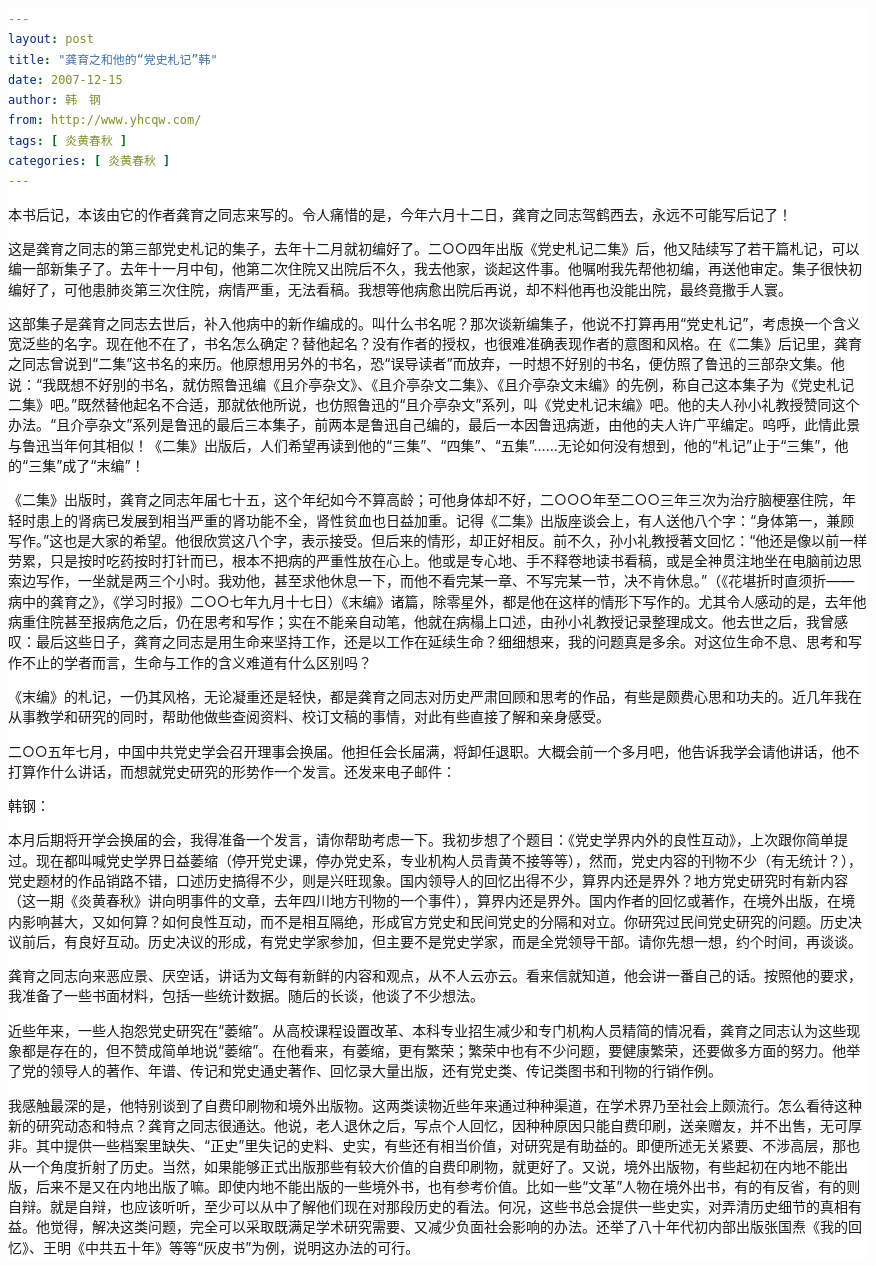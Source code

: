 ```yaml
---
layout: post
title: "龚育之和他的“党史札记”韩"
date: 2007-12-15
author: 韩　钢
from: http://www.yhcqw.com/
tags: [ 炎黄春秋 ]
categories: [ 炎黄春秋 ]
---
```




本书后记，本该由它的作者龚育之同志来写的。令人痛惜的是，今年六月十二日，龚育之同志驾鹤西去，永远不可能写后记了！


这是龚育之同志的第三部党史札记的集子，去年十二月就初编好了。二○○四年出版《党史札记二集》后，他又陆续写了若干篇札记，可以编一部新集子了。去年十一月中旬，他第二次住院又出院后不久，我去他家，谈起这件事。他嘱咐我先帮他初编，再送他审定。集子很快初编好了，可他患肺炎第三次住院，病情严重，无法看稿。我想等他病愈出院后再说，却不料他再也没能出院，最终竟撒手人寰。


这部集子是龚育之同志去世后，补入他病中的新作编成的。叫什么书名呢？那次谈新编集子，他说不打算再用“党史札记”，考虑换一个含义宽泛些的名字。现在他不在了，书名怎么确定？替他起名？没有作者的授权，也很难准确表现作者的意图和风格。在《二集》后记里，龚育之同志曾说到“二集”这书名的来历。他原想用另外的书名，恐“误导读者”而放弃，一时想不好别的书名，便仿照了鲁迅的三部杂文集。他说：“我既想不好别的书名，就仿照鲁迅编《且介亭杂文》、《且介亭杂文二集》、《且介亭杂文末编》的先例，称自己这本集子为《党史札记二集》吧。”既然替他起名不合适，那就依他所说，也仿照鲁迅的“且介亭杂文”系列，叫《党史札记末编》吧。他的夫人孙小礼教授赞同这个办法。“且介亭杂文”系列是鲁迅的最后三本集子，前两本是鲁迅自己编的，最后一本因鲁迅病逝，由他的夫人许广平编定。呜呼，此情此景与鲁迅当年何其相似！《二集》出版后，人们希望再读到他的“三集”、“四集”、“五集”……无论如何没有想到，他的“札记”止于“三集”，他的“三集”成了“末编”！


《二集》出版时，龚育之同志年届七十五，这个年纪如今不算高龄；可他身体却不好，二○○○年至二○○三年三次为治疗脑梗塞住院，年轻时患上的肾病已发展到相当严重的肾功能不全，肾性贫血也日益加重。记得《二集》出版座谈会上，有人送他八个字：“身体第一，兼顾写作。”这也是大家的希望。他很欣赏这八个字，表示接受。但后来的情形，却正好相反。前不久，孙小礼教授著文回忆：“他还是像以前一样劳累，只是按时吃药按时打针而已，根本不把病的严重性放在心上。他或是专心地、手不释卷地读书看稿，或是全神贯注地坐在电脑前边思索边写作，一坐就是两三个小时。我劝他，甚至求他休息一下，而他不看完某一章、不写完某一节，决不肯休息。”（《花堪折时直须折——病中的龚育之》，《学习时报》二○○七年九月十七日）《末编》诸篇，除零星外，都是他在这样的情形下写作的。尤其令人感动的是，去年他病重住院甚至报病危之后，仍在思考和写作；实在不能亲自动笔，他就在病榻上口述，由孙小礼教授记录整理成文。他去世之后，我曾感叹：最后这些日子，龚育之同志是用生命来坚持工作，还是以工作在延续生命？细细想来，我的问题真是多余。对这位生命不息、思考和写作不止的学者而言，生命与工作的含义难道有什么区别吗？


《末编》的札记，一仍其风格，无论凝重还是轻快，都是龚育之同志对历史严肃回顾和思考的作品，有些是颇费心思和功夫的。近几年我在从事教学和研究的同时，帮助他做些查阅资料、校订文稿的事情，对此有些直接了解和亲身感受。


二○○五年七月，中国中共党史学会召开理事会换届。他担任会长届满，将卸任退职。大概会前一个多月吧，他告诉我学会请他讲话，他不打算作什么讲话，而想就党史研究的形势作一个发言。还发来电子邮件：

韩钢：


本月后期将开学会换届的会，我得准备一个发言，请你帮助考虑一下。我初步想了个题目：《党史学界内外的良性互动》，上次跟你简单提过。现在都叫喊党史学界日益萎缩（停开党史课，停办党史系，专业机构人员青黄不接等等），然而，党史内容的刊物不少（有无统计？），党史题材的作品销路不错，口述历史搞得不少，则是兴旺现象。国内领导人的回忆出得不少，算界内还是界外？地方党史研究时有新内容（这一期《炎黄春秋》讲向明事件的文章，去年四川地方刊物的一个事件），算界内还是界外。国内作者的回忆或著作，在境外出版，在境内影响甚大，又如何算？如何良性互动，而不是相互隔绝，形成官方党史和民间党史的分隔和对立。你研究过民间党史研究的问题。历史决议前后，有良好互动。历史决议的形成，有党史学家参加，但主要不是党史学家，而是全党领导干部。请你先想一想，约个时间，再谈谈。


龚育之同志向来恶应景、厌空话，讲话为文每有新鲜的内容和观点，从不人云亦云。看来信就知道，他会讲一番自己的话。按照他的要求，我准备了一些书面材料，包括一些统计数据。随后的长谈，他谈了不少想法。


近些年来，一些人抱怨党史研究在“萎缩”。从高校课程设置改革、本科专业招生减少和专门机构人员精简的情况看，龚育之同志认为这些现象都是存在的，但不赞成简单地说“萎缩”。在他看来，有萎缩，更有繁荣；繁荣中也有不少问题，要健康繁荣，还要做多方面的努力。他举了党的领导人的著作、年谱、传记和党史通史著作、回忆录大量出版，还有党史类、传记类图书和刊物的行销作例。


我感触最深的是，他特别谈到了自费印刷物和境外出版物。这两类读物近些年来通过种种渠道，在学术界乃至社会上颇流行。怎么看待这种新的研究动态和特点？龚育之同志很通达。他说，老人退休之后，写点个人回忆，因种种原因只能自费印刷，送亲赠友，并不出售，无可厚非。其中提供一些档案里缺失、“正史”里失记的史料、史实，有些还有相当价值，对研究是有助益的。即便所述无关紧要、不涉高层，那也从一个角度折射了历史。当然，如果能够正式出版那些有较大价值的自费印刷物，就更好了。又说，境外出版物，有些起初在内地不能出版，后来不是又在内地出版了嘛。即使内地不能出版的一些境外书，也有参考价值。比如一些“文革”人物在境外出书，有的有反省，有的则自辩。就是自辩，也应该听听，至少可以从中了解他们现在对那段历史的看法。何况，这些书总会提供一些史实，对弄清历史细节的真相有益。他觉得，解决这类问题，完全可以采取既满足学术研究需要、又减少负面社会影响的办法。还举了八十年代初内部出版张国焘《我的回忆》、王明《中共五十年》等等“灰皮书”为例，说明这办法的可行。
